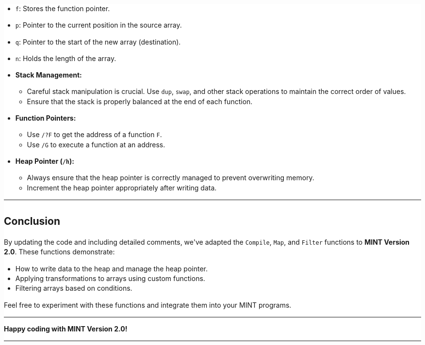   - `f`: Stores the function pointer.
  - `p`: Pointer to the current position in the source array.
  - `q`: Pointer to the start of the new array (destination).
  - `n`: Holds the length of the array.

- **Stack Management:**

  - Careful stack manipulation is crucial. Use `dup`, `swap`, and other stack operations to maintain the correct order of values.
  - Ensure that the stack is properly balanced at the end of each function.

- **Function Pointers:**

  - Use `/?F` to get the address of a function `F`.
  - Use `/G` to execute a function at an address.

- **Heap Pointer (`/h`):**

  - Always ensure that the heap pointer is correctly managed to prevent overwriting memory.
  - Increment the heap pointer appropriately after writing data.

---

## Conclusion

By updating the code and including detailed comments, we've adapted the `Compile`, `Map`, and `Filter` functions to **MINT Version 2.0**. These functions demonstrate:

- How to write data to the heap and manage the heap pointer.
- Applying transformations to arrays using custom functions.
- Filtering arrays based on conditions.

Feel free to experiment with these functions and integrate them into your MINT programs.

---

**Happy coding with MINT Version 2.0!**

---
